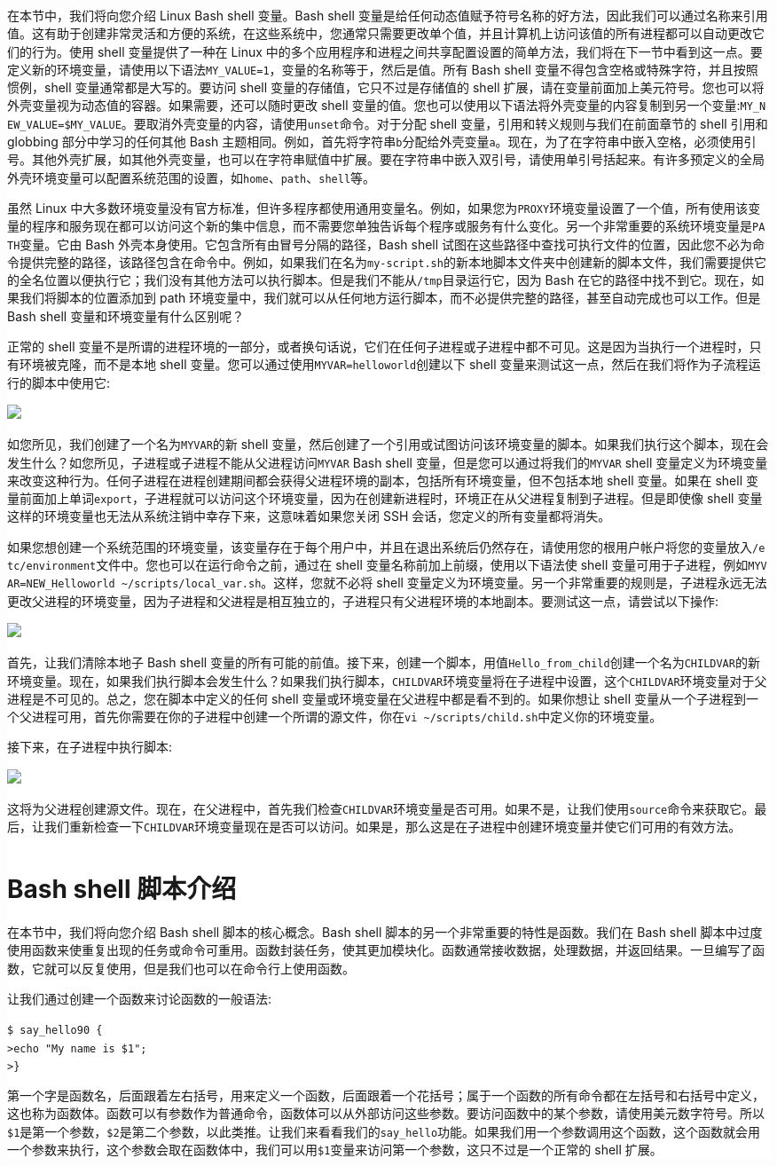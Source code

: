 在本节中，我们将向您介绍 Linux Bash shell 变量。Bash shell 变量是给任何动态值赋予符号名称的好方法，因此我们可以通过名称来引用值。这有助于创建非常灵活和方便的系统，在这些系统中，您通常只需要更改单个值，并且计算机上访问该值的所有进程都可以自动更改它们的行为。使用 shell 变量提供了一种在 Linux 中的多个应用程序和进程之间共享配置设置的简单方法，我们将在下一节中看到这一点。要定义新的环境变量，请使用以下语法`MY_VALUE=1`，变量的名称等于，然后是值。所有 Bash shell 变量不得包含空格或特殊字符，并且按照惯例，shell 变量通常都是大写的。要访问 shell 变量的存储值，它只不过是存储值的 shell 扩展，请在变量前面加上美元符号。您也可以将外壳变量视为动态值的容器。如果需要，还可以随时更改 shell 变量的值。您也可以使用以下语法将外壳变量的内容复制到另一个变量:`MY_NEW_VALUE=$MY_VALUE`。要取消外壳变量的内容，请使用`unset`命令。对于分配 shell 变量，引用和转义规则与我们在前面章节的 shell 引用和 globbing 部分中学习的任何其他 Bash 主题相同。例如，首先将字符串`b`分配给外壳变量`a`。现在，为了在字符串中嵌入空格，必须使用引号。其他外壳扩展，如其他外壳变量，也可以在字符串赋值中扩展。要在字符串中嵌入双引号，请使用单引号括起来。有许多预定义的全局外壳环境变量可以配置系统范围的设置，如`home`、`path`、`shell`等。

虽然 Linux 中大多数环境变量没有官方标准，但许多程序都使用通用变量名。例如，如果您为`PROXY`环境变量设置了一个值，所有使用该变量的程序和服务现在都可以访问这个新的集中信息，而不需要您单独告诉每个程序或服务有什么变化。另一个非常重要的系统环境变量是`PATH`变量。它由 Bash 外壳本身使用。它包含所有由冒号分隔的路径，Bash shell 试图在这些路径中查找可执行文件的位置，因此您不必为命令提供完整的路径，该路径包含在命令中。例如，如果我们在名为`my-script.sh`的新本地脚本文件夹中创建新的脚本文件，我们需要提供它的全名位置以便执行它；我们没有其他方法可以执行脚本。但是我们不能从`/tmp`目录运行它，因为 Bash 在它的路径中找不到它。现在，如果我们将脚本的位置添加到 path 环境变量中，我们就可以从任何地方运行脚本，而不必提供完整的路径，甚至自动完成也可以工作。但是 Bash shell 变量和环境变量有什么区别呢？

正常的 shell 变量不是所谓的进程环境的一部分，或者换句话说，它们在任何子进程或子进程中都不可见。这是因为当执行一个进程时，只有环境被克隆，而不是本地 shell 变量。您可以通过使用`MYVAR=helloworld`创建以下 shell 变量来测试这一点，然后在我们将作为子流程运行的脚本中使用它:

![](assets/7b5b9eba-a6f7-4014-bc58-0402c11b383b.png)

如您所见，我们创建了一个名为`MYVAR`的新 shell 变量，然后创建了一个引用或试图访问该环境变量的脚本。如果我们执行这个脚本，现在会发生什么？如您所见，子进程或子进程不能从父进程访问`MYVAR` Bash shell 变量，但是您可以通过将我们的`MYVAR` shell 变量定义为环境变量来改变这种行为。任何子进程在进程创建期间都会获得父进程环境的副本，包括所有环境变量，但不包括本地 shell 变量。如果在 shell 变量前面加上单词`export`，子进程就可以访问这个环境变量，因为在创建新进程时，环境正在从父进程复制到子进程。但是即使像 shell 变量这样的环境变量也无法从系统注销中幸存下来，这意味着如果您关闭 SSH 会话，您定义的所有变量都将消失。

如果您想创建一个系统范围的环境变量，该变量存在于每个用户中，并且在退出系统后仍然存在，请使用您的根用户帐户将您的变量放入`/etc/environment`文件中。您也可以在运行命令之前，通过在 shell 变量名称前加上前缀，使用以下语法使 shell 变量可用于子进程，例如`MYVAR=NEW_Helloworld ~/scripts/local_var.sh`。这样，您就不必将 shell 变量定义为环境变量。另一个非常重要的规则是，子进程永远无法更改父进程的环境变量，因为子进程和父进程是相互独立的，子进程只有父进程环境的本地副本。要测试这一点，请尝试以下操作:

![](assets/9c5ff27f-be37-4490-b6e5-59ff3f1859c0.png)

首先，让我们清除本地子 Bash shell 变量的所有可能的前值。接下来，创建一个脚本，用值`Hello_from_child`创建一个名为`CHILDVAR`的新环境变量。现在，如果我们执行脚本会发生什么？如果我们执行脚本，`CHILDVAR`环境变量将在子进程中设置，这个`CHILDVAR`环境变量对于父进程是不可见的。总之，您在脚本中定义的任何 shell 变量或环境变量在父进程中都是看不到的。如果你想让 shell 变量从一个子进程到一个父进程可用，首先你需要在你的子进程中创建一个所谓的源文件，你在`vi ~/scripts/child.sh`中定义你的环境变量。

接下来，在子进程中执行脚本:

![](assets/97fcd181-08af-46a4-b269-99fc37ed054b.png)

这将为父进程创建源文件。现在，在父进程中，首先我们检查`CHILDVAR`环境变量是否可用。如果不是，让我们使用`source`命令来获取它。最后，让我们重新检查一下`CHILDVAR`环境变量现在是否可以访问。如果是，那么这是在子进程中创建环境变量并使它们可用的有效方法。

# Bash shell 脚本介绍

在本节中，我们将向您介绍 Bash shell 脚本的核心概念。Bash shell 脚本的另一个非常重要的特性是函数。我们在 Bash shell 脚本中过度使用函数来使重复出现的任务或命令可重用。函数封装任务，使其更加模块化。函数通常接收数据，处理数据，并返回结果。一旦编写了函数，它就可以反复使用，但是我们也可以在命令行上使用函数。

让我们通过创建一个函数来讨论函数的一般语法:

```
$ say_hello90 {
>echo "My name is $1";
>}  
```

第一个字是函数名，后面跟着左右括号，用来定义一个函数，后面跟着一个花括号；属于一个函数的所有命令都在左括号和右括号中定义，这也称为函数体。函数可以有参数作为普通命令，函数体可以从外部访问这些参数。要访问函数中的某个参数，请使用美元数字符号。所以`$1`是第一个参数，`$2`是第二个参数，以此类推。让我们来看看我们的`say_hello`功能。如果我们用一个参数调用这个函数，这个函数就会用一个参数来执行，这个参数会取在函数体中，我们可以用`$1`变量来访问第一个参数，这只不过是一个正常的 shell 扩展。

